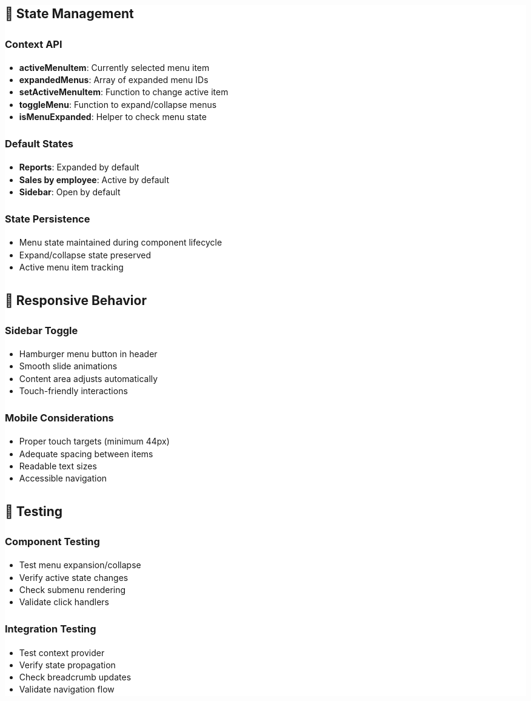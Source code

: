 ## 🔄 **State Management**

### **Context API**
- **activeMenuItem**: Currently selected menu item
- **expandedMenus**: Array of expanded menu IDs
- **setActiveMenuItem**: Function to change active item
- **toggleMenu**: Function to expand/collapse menus
- **isMenuExpanded**: Helper to check menu state

### **Default States**
- **Reports**: Expanded by default
- **Sales by employee**: Active by default
- **Sidebar**: Open by default

### **State Persistence**
- Menu state maintained during component lifecycle
- Expand/collapse state preserved
- Active menu item tracking

## 📱 **Responsive Behavior**

### **Sidebar Toggle**
- Hamburger menu button in header
- Smooth slide animations
- Content area adjusts automatically
- Touch-friendly interactions

### **Mobile Considerations**
- Proper touch targets (minimum 44px)
- Adequate spacing between items
- Readable text sizes
- Accessible navigation

## 🧪 **Testing**

### **Component Testing**
- Test menu expansion/collapse
- Verify active state changes
- Check submenu rendering
- Validate click handlers

### **Integration Testing**
- Test context provider
- Verify state propagation
- Check breadcrumb updates
- Validate navigation flow
